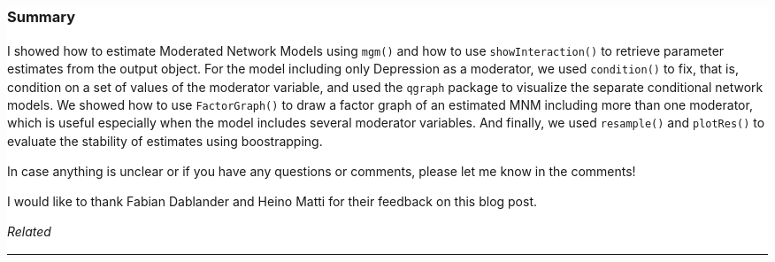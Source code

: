 ### Summary

I showed how to estimate Moderated Network Models using `mgm()` and how to use `showInteraction()` to retrieve parameter estimates from the output object. For the model including only Depression as a moderator, we used `condition()` to fix, that is, condition on a set of values of the moderator variable, and used the `qgraph` package to visualize the separate conditional network models. We showed how to use `FactorGraph()` to draw a factor graph of an estimated MNM including more than one moderator, which is useful especially when the model includes several moderator variables. And finally, we used `resample()` and `plotRes()` to evaluate the stability of estimates using boostrapping.

In case anything is unclear or if you have any questions or comments, please let me know in the comments!

I would like to thank Fabian Dablander and Heino Matti for their feedback on this blog post.


*Related*






---
